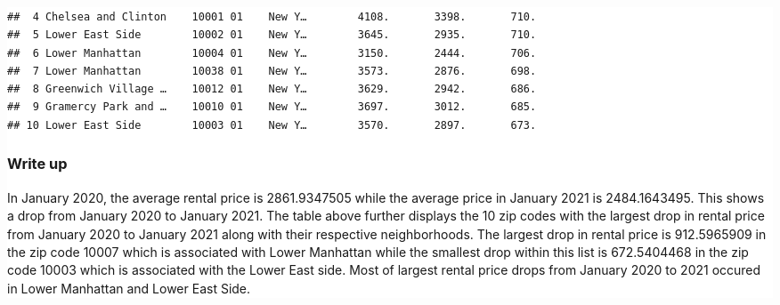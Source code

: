     ##  4 Chelsea and Clinton    10001 01    New Y…        4108.       3398.       710.
    ##  5 Lower East Side        10002 01    New Y…        3645.       2935.       710.
    ##  6 Lower Manhattan        10004 01    New Y…        3150.       2444.       706.
    ##  7 Lower Manhattan        10038 01    New Y…        3573.       2876.       698.
    ##  8 Greenwich Village …    10012 01    New Y…        3629.       2942.       686.
    ##  9 Gramercy Park and …    10010 01    New Y…        3697.       3012.       685.
    ## 10 Lower East Side        10003 01    New Y…        3570.       2897.       673.

### Write up

In January 2020, the average rental price is 2861.9347505 while the
average price in January 2021 is 2484.1643495. This shows a drop from
January 2020 to January 2021. The table above further displays the 10
zip codes with the largest drop in rental price from January 2020 to
January 2021 along with their respective neighborhoods. The largest drop
in rental price is 912.5965909 in the zip code 10007 which is associated
with Lower Manhattan while the smallest drop within this list is
672.5404468 in the zip code 10003 which is associated with the Lower
East side. Most of largest rental price drops from January 2020 to 2021
occured in Lower Manhattan and Lower East Side.
